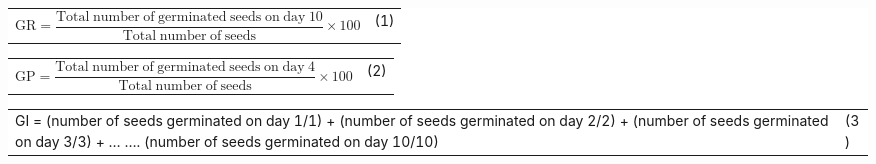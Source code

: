 <table id="fd1"><tbody><tr><td><math id="M1" display="block" altimg="si1.svg" alttext="Equation 1."><mrow><mi mathvariant="normal">G</mi><mi mathvariant="normal">R</mi><mo linebreak="badbreak">=</mo><mfrac><mrow><mi mathvariant="normal">T</mi><mi mathvariant="normal">o</mi><mi mathvariant="normal">t</mi><mi mathvariant="normal">a</mi><mi mathvariant="normal">l</mi><mspace width="0.25em"></mspace><mi mathvariant="normal">n</mi><mi mathvariant="normal">u</mi><mi mathvariant="normal">m</mi><mi mathvariant="normal">b</mi><mi mathvariant="normal">e</mi><mi mathvariant="normal">r</mi><mspace width="0.25em"></mspace><mi mathvariant="normal">o</mi><mi mathvariant="normal">f</mi><mspace width="0.25em"></mspace><mi mathvariant="normal">g</mi><mi mathvariant="normal">e</mi><mi mathvariant="normal">r</mi><mi mathvariant="normal">m</mi><mi mathvariant="normal">i</mi><mi mathvariant="normal">n</mi><mi mathvariant="normal">a</mi><mi mathvariant="normal">t</mi><mi mathvariant="normal">e</mi><mi mathvariant="normal">d</mi><mspace width="0.25em"></mspace><mi mathvariant="normal">s</mi><mi mathvariant="normal">e</mi><mi mathvariant="normal">e</mi><mi mathvariant="normal">d</mi><mi mathvariant="normal">s</mi><mspace width="0.25em"></mspace><mi mathvariant="normal">o</mi><mi mathvariant="normal">n</mi><mspace width="0.25em"></mspace><mi mathvariant="normal">d</mi><mi mathvariant="normal">a</mi><mi mathvariant="normal">y</mi><mspace width="0.25em"></mspace><mn>10</mn></mrow><mrow><mi mathvariant="normal">T</mi><mi mathvariant="normal">o</mi><mi mathvariant="normal">t</mi><mi mathvariant="normal">a</mi><mi mathvariant="normal">l</mi><mspace width="0.25em"></mspace><mi mathvariant="normal">n</mi><mi mathvariant="normal">u</mi><mi mathvariant="normal">m</mi><mi mathvariant="normal">b</mi><mi mathvariant="normal">e</mi><mi mathvariant="normal">r</mi><mspace width="0.25em"></mspace><mi mathvariant="normal">o</mi><mi mathvariant="normal">f</mi><mspace width="0.25em"></mspace><mi mathvariant="normal">s</mi><mi mathvariant="normal">e</mi><mi mathvariant="normal">e</mi><mi mathvariant="normal">d</mi><mi mathvariant="normal">s</mi></mrow></mfrac><mo linebreak="goodbreak">×</mo><mn>100</mn></mrow></math></td><td>(1)</td></tr></tbody></table>

<table id="fd2"><tbody><tr><td><math id="M2" display="block" altimg="si2.svg" alttext="Equation 2."><mrow><mi mathvariant="normal">G</mi><mi mathvariant="normal">P</mi><mo linebreak="badbreak">=</mo><mfrac><mrow><mi mathvariant="normal">T</mi><mi mathvariant="normal">o</mi><mi mathvariant="normal">t</mi><mi mathvariant="normal">a</mi><mi mathvariant="normal">l</mi><mspace width="0.25em"></mspace><mi mathvariant="normal">n</mi><mi mathvariant="normal">u</mi><mi mathvariant="normal">m</mi><mi mathvariant="normal">b</mi><mi mathvariant="normal">e</mi><mi mathvariant="normal">r</mi><mspace width="0.25em"></mspace><mi mathvariant="normal">o</mi><mi mathvariant="normal">f</mi><mspace width="0.25em"></mspace><mi mathvariant="normal">g</mi><mi mathvariant="normal">e</mi><mi mathvariant="normal">r</mi><mi mathvariant="normal">m</mi><mi mathvariant="normal">i</mi><mi mathvariant="normal">n</mi><mi mathvariant="normal">a</mi><mi mathvariant="normal">t</mi><mi mathvariant="normal">e</mi><mi mathvariant="normal">d</mi><mspace width="0.25em"></mspace><mi mathvariant="normal">s</mi><mi mathvariant="normal">e</mi><mi mathvariant="normal">e</mi><mi mathvariant="normal">d</mi><mi mathvariant="normal">s</mi><mspace width="0.25em"></mspace><mi mathvariant="normal">o</mi><mi mathvariant="normal">n</mi><mspace width="0.25em"></mspace><mi mathvariant="normal">d</mi><mi mathvariant="normal">a</mi><mi mathvariant="normal">y</mi><mspace width="0.25em"></mspace><mn>4</mn></mrow><mrow><mi mathvariant="normal">T</mi><mi mathvariant="normal">o</mi><mi mathvariant="normal">t</mi><mi mathvariant="normal">a</mi><mi mathvariant="normal">l</mi><mspace width="0.25em"></mspace><mi mathvariant="normal">n</mi><mi mathvariant="normal">u</mi><mi mathvariant="normal">m</mi><mi mathvariant="normal">b</mi><mi mathvariant="normal">e</mi><mi mathvariant="normal">r</mi><mspace width="0.25em"></mspace><mi mathvariant="normal">o</mi><mi mathvariant="normal">f</mi><mspace width="0.25em"></mspace><mi mathvariant="normal">s</mi><mi mathvariant="normal">e</mi><mi mathvariant="normal">e</mi><mi mathvariant="normal">d</mi><mi mathvariant="normal">s</mi></mrow></mfrac><mo linebreak="goodbreak">×</mo><mn>100</mn></mrow></math></td><td>(2)</td></tr></tbody></table>

<table id="fd3"><tbody><tr><td><span xmlns:mml="http://www.w3.org/1998/Math/MathML">GI = (number of seeds germinated on day 1/1)&nbsp;+&nbsp;(number of seeds germinated on day 2/2)&nbsp;+&nbsp;(number of seeds germinated on day 3/3) + … …. (number of seeds germinated on day 10/10)</span></td><td>(3)</td></tr></tbody></table>
